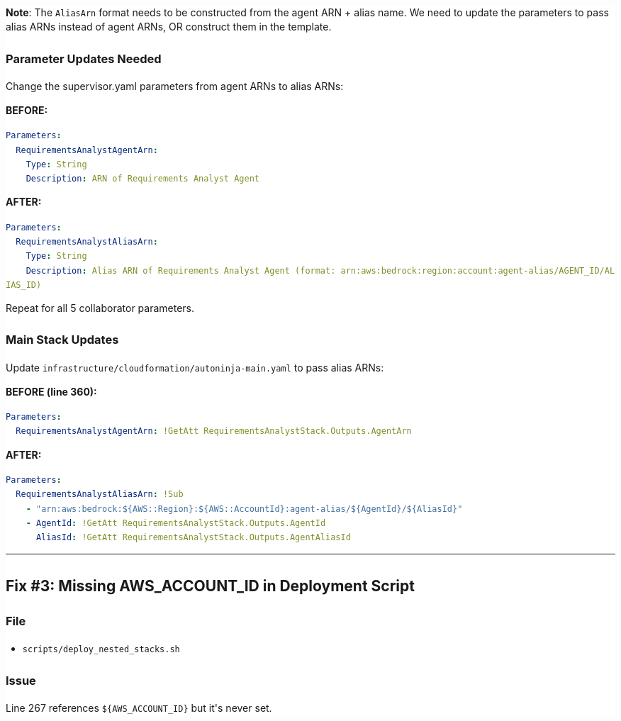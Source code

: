 **Note**: The `AliasArn` format needs to be constructed from the agent ARN + alias name. We need to update the parameters to pass alias ARNs instead of agent ARNs, OR construct them in the template.

### Parameter Updates Needed

Change the supervisor.yaml parameters from agent ARNs to alias ARNs:

**BEFORE:**
```yaml
Parameters:
  RequirementsAnalystAgentArn:
    Type: String
    Description: ARN of Requirements Analyst Agent
```

**AFTER:**
```yaml
Parameters:
  RequirementsAnalystAliasArn:
    Type: String
    Description: Alias ARN of Requirements Analyst Agent (format: arn:aws:bedrock:region:account:agent-alias/AGENT_ID/ALIAS_ID)
```

Repeat for all 5 collaborator parameters.

### Main Stack Updates

Update `infrastructure/cloudformation/autoninja-main.yaml` to pass alias ARNs:

**BEFORE (line 360):**
```yaml
Parameters:
  RequirementsAnalystAgentArn: !GetAtt RequirementsAnalystStack.Outputs.AgentArn
```

**AFTER:**
```yaml
Parameters:
  RequirementsAnalystAliasArn: !Sub 
    - "arn:aws:bedrock:${AWS::Region}:${AWS::AccountId}:agent-alias/${AgentId}/${AliasId}"
    - AgentId: !GetAtt RequirementsAnalystStack.Outputs.AgentId
      AliasId: !GetAtt RequirementsAnalystStack.Outputs.AgentAliasId
```

---

## Fix #3: Missing AWS_ACCOUNT_ID in Deployment Script

### File
- `scripts/deploy_nested_stacks.sh`

### Issue
Line 267 references `${AWS_ACCOUNT_ID}` but it's never set.
